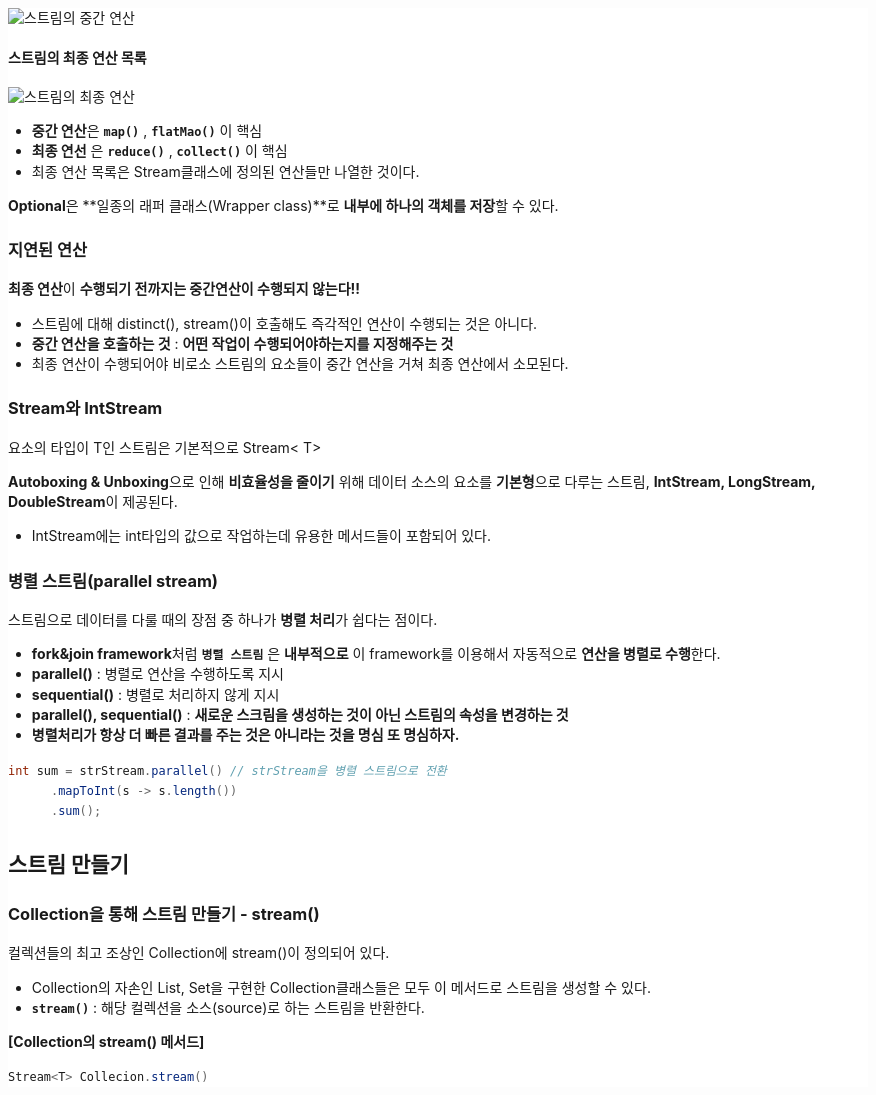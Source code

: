 ![스트림의 중간 연산](https://user-images.githubusercontent.com/56071088/130747720-06396c59-73b2-45b5-aa87-0d788e11aed0.png)

#### 스트림의 최종 연산 목록

![스트림의 최종 연산](https://user-images.githubusercontent.com/56071088/130747712-1cfeed3a-9177-4276-ac45-dff0b709eb3b.png)

- **중간 연산**은 **`map()`** , **`flatMao()`** 이 핵심
- **최종 연선** 은 **`reduce()`** , **`collect()`** 이 핵심
- 최종 연산 목록은 Stream클래스에 정의된 연산들만 나열한 것이다.

**Optional**은 **일종의 래퍼 클래스(Wrapper class)**로 **내부에 하나의 객체를 저장**할 수 있다.

### 지연된 연산

**최종 연산**이 **수행되기 전까지는 중간연산이 수행되지 않는다!!**
- 스트림에 대해 distinct(), stream()이 호출해도 즉각적인 연산이 수행되는 것은 아니다.
- **중간 연산을 호출하는 것** : **어떤 작업이 수행되어야하는지를 지정해주는 것**
- 최종 연산이 수행되어야 비로소 스트림의 요소들이 중간 연산을 거쳐 최종 연산에서 소모된다.

### Stream<Integer>와 IntStream

요소의 타입이 T인 스트림은 기본적으로 Stream< T>

**Autoboxing & Unboxing**으로 인해 **비효율성을 줄이기** 위해 데이터 소스의 요소를 **기본형**으로 다루는 스트림, **IntStream, LongStream, DoubleStream**이 제공된다.
- IntStream에는 int타입의 값으로 작업하는데 유용한 메서드들이 포함되어 있다.

### 병렬 스트림(parallel stream)

스트림으로 데이터를 다룰 때의 장점 중 하나가 **병렬 처리**가 쉽다는 점이다.
- **fork&join framework**처럼 **`병렬 스트림`** 은 **내부적으로** 이 framework를 이용해서 자동적으로 **연산을 병렬로 수행**한다.
- **parallel()** : 병렬로 연산을 수행하도록 지시
- **sequential()** : 병렬로 처리하지 않게 지시
- **parallel(), sequential()** : **새로운 스크림을 생성하는 것이 아닌 스트림의 속성을 변경하는 것**
- **병렬처리가 항상 더 빠른 결과를 주는 것은 아니라는 것을 명심 또 명심하자.**

```java
int sum = strStream.parallel() // strStream을 병렬 스트림으로 전환
      .mapToInt(s -> s.length())
      .sum(); 
```

## 스트림 만들기

### Collection을 통해 스트림 만들기 - stream()

컬렉션들의 최고 조상인 Collection에 stream()이 정의되어 있다.
- Collection의 자손인 List, Set을 구현한 Collection클래스들은 모두 이 메서드로 스트림을 생성할 수 있다.
- **`stream()`** : 해당 컬렉션을 소스(source)로 하는 스트림을 반환한다.

**[Collection의 stream() 메서드]**

```java
Stream<T> Collecion.stream()
```

